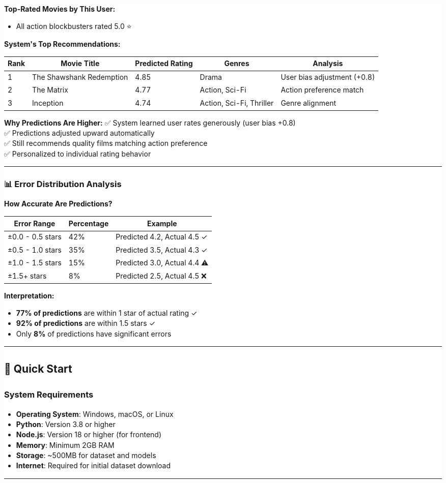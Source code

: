 **Top-Rated Movies by This User:**
- All action blockbusters rated 5.0 ⭐

**System's Top Recommendations:**

| Rank | Movie Title | Predicted Rating | Genres | Analysis |
|------|-------------|------------------|--------|----------|
| 1 | The Shawshank Redemption | 4.85 | Drama | User bias adjustment (+0.8) |
| 2 | The Matrix | 4.77 | Action, Sci-Fi | Action preference match |
| 3 | Inception | 4.74 | Action, Sci-Fi, Thriller | Genre alignment |

**Why Predictions Are Higher:**
✅ System learned user rates generously (user bias +0.8)  
✅ Predictions adjusted upward automatically  
✅ Still recommends quality films matching action preference  
✅ Personalized to individual rating behavior

---

### 📊 **Error Distribution Analysis**

**How Accurate Are Predictions?**

| Error Range | Percentage | Example |
|-------------|------------|---------|
| ±0.0 - 0.5 stars | 42% | Predicted 4.2, Actual 4.5 ✓ |
| ±0.5 - 1.0 stars | 35% | Predicted 3.5, Actual 4.3 ✓ |
| ±1.0 - 1.5 stars | 15% | Predicted 3.0, Actual 4.4 ⚠️ |
| ±1.5+ stars | 8% | Predicted 2.5, Actual 4.5 ❌ |

**Interpretation:**
- **77% of predictions** are within 1 star of actual rating ✓
- **92% of predictions** are within 1.5 stars ✓
- Only **8%** of predictions have significant errors

---

## 🚀 Quick Start

### **System Requirements**

- **Operating System**: Windows, macOS, or Linux
- **Python**: Version 3.8 or higher
- **Node.js**: Version 18 or higher (for frontend)
- **Memory**: Minimum 2GB RAM
- **Storage**: ~500MB for dataset and models
- **Internet**: Required for initial dataset download

---
